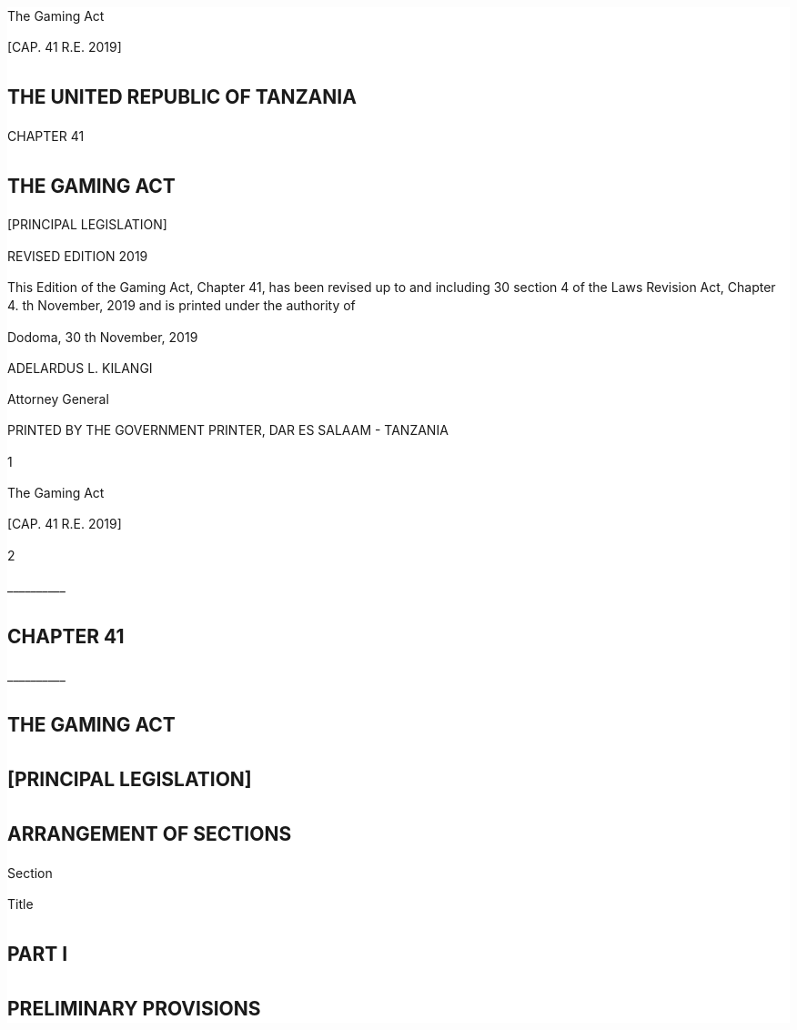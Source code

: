 The Gaming Act

[CAP. 41 R.E. 2019]

## THE UNITED REPUBLIC OF TANZANIA



CHAPTER 41

## THE GAMING ACT

[PRINCIPAL LEGISLATION]

REVISED EDITION 2019

This Edition of the Gaming Act, Chapter 41, has been revised up to and including  30 section 4 of the Laws Revision Act, Chapter 4. th November,  2019    and  is  printed  under  the  authority  of

Dodoma, 30 th November,  2019

ADELARDUS L. KILANGI

Attorney General

PRINTED BY THE GOVERNMENT PRINTER, DAR ES SALAAM - TANZANIA

1

The Gaming Act

[CAP. 41 R.E. 2019]

2

\_\_\_\_\_\_\_\_\_\_

## CHAPTER 41

\_\_\_\_\_\_\_\_\_\_

## THE GAMING ACT

## [PRINCIPAL LEGISLATION]

## ARRANGEMENT OF SECTIONS

Section

Title

## PART I

## PRELIMINARY PROVISIONS
